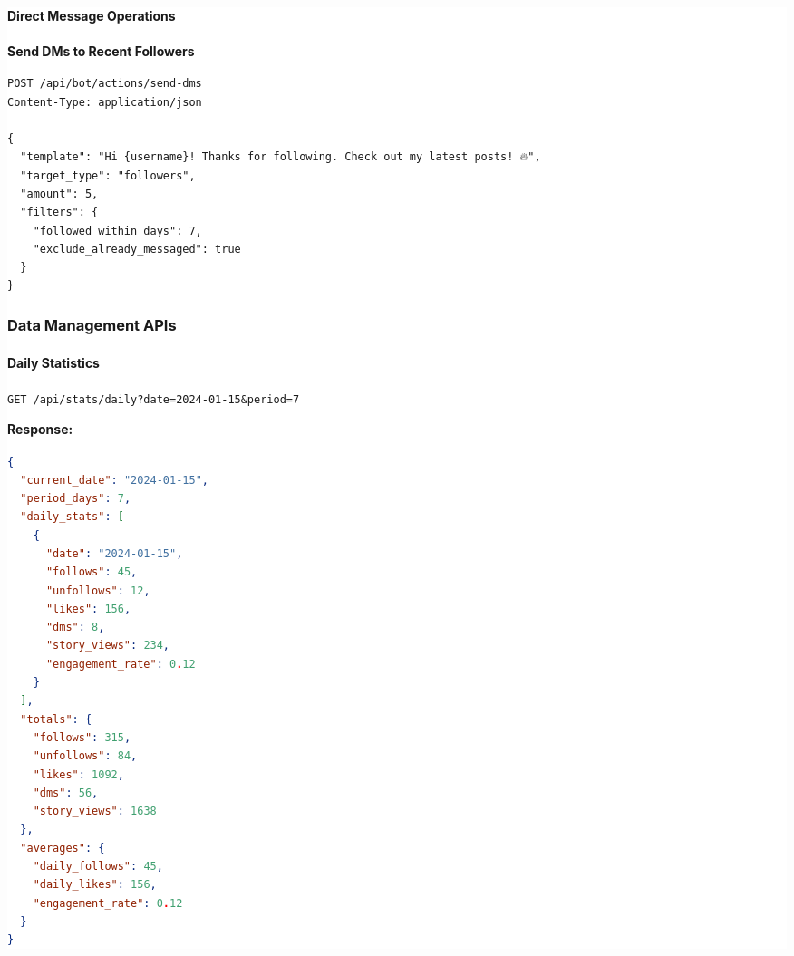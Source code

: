 #### Direct Message Operations

**Send DMs to Recent Followers**
```http
POST /api/bot/actions/send-dms
Content-Type: application/json

{
  "template": "Hi {username}! Thanks for following. Check out my latest posts! 🔥",
  "target_type": "followers",
  "amount": 5,
  "filters": {
    "followed_within_days": 7,
    "exclude_already_messaged": true
  }
}
```

### Data Management APIs

#### Daily Statistics
```http
GET /api/stats/daily?date=2024-01-15&period=7
```

**Response:**
```json
{
  "current_date": "2024-01-15",
  "period_days": 7,
  "daily_stats": [
    {
      "date": "2024-01-15",
      "follows": 45,
      "unfollows": 12,
      "likes": 156,
      "dms": 8,
      "story_views": 234,
      "engagement_rate": 0.12
    }
  ],
  "totals": {
    "follows": 315,
    "unfollows": 84,
    "likes": 1092,
    "dms": 56,
    "story_views": 1638
  },
  "averages": {
    "daily_follows": 45,
    "daily_likes": 156,
    "engagement_rate": 0.12
  }
}
```
